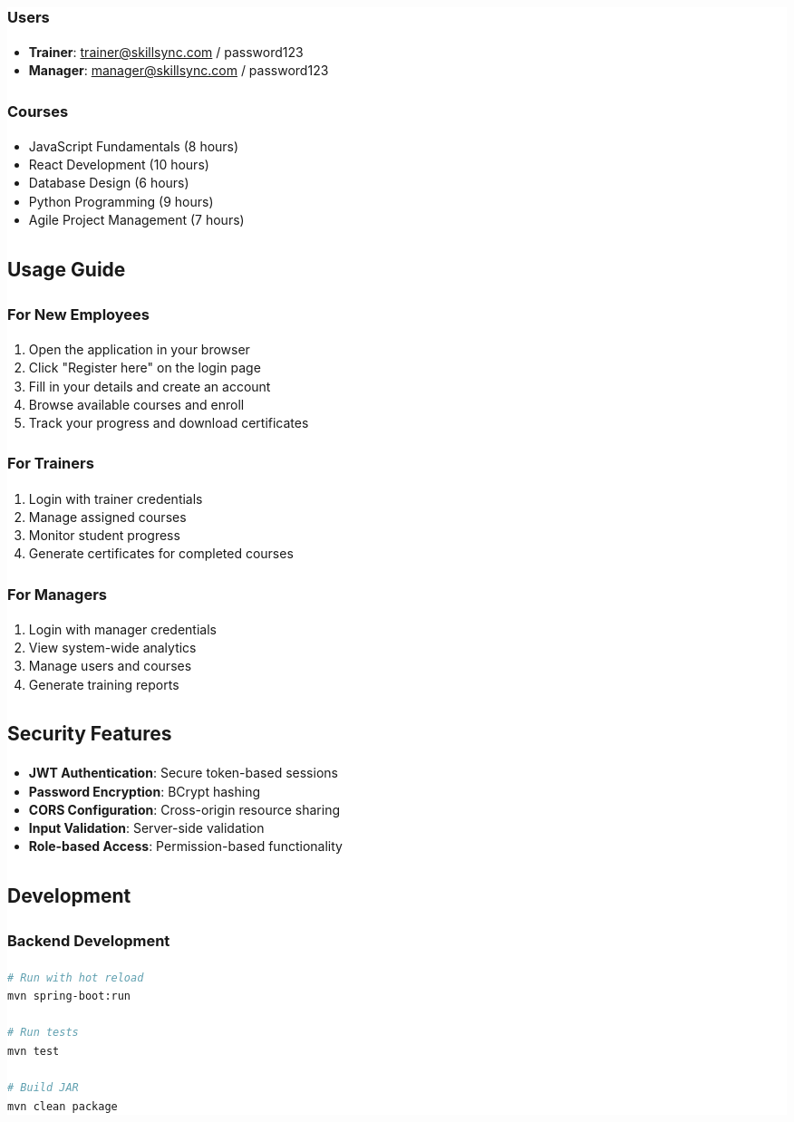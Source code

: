 ### Users
- **Trainer**: trainer@skillsync.com / password123
- **Manager**: manager@skillsync.com / password123

### Courses
- JavaScript Fundamentals (8 hours)
- React Development (10 hours)
- Database Design (6 hours)
- Python Programming (9 hours)
- Agile Project Management (7 hours)

## Usage Guide

### For New Employees
1. Open the application in your browser
2. Click "Register here" on the login page
3. Fill in your details and create an account
4. Browse available courses and enroll
5. Track your progress and download certificates

### For Trainers
1. Login with trainer credentials
2. Manage assigned courses
3. Monitor student progress
4. Generate certificates for completed courses

### For Managers
1. Login with manager credentials
2. View system-wide analytics
3. Manage users and courses
4. Generate training reports

## Security Features

- **JWT Authentication**: Secure token-based sessions
- **Password Encryption**: BCrypt hashing
- **CORS Configuration**: Cross-origin resource sharing
- **Input Validation**: Server-side validation
- **Role-based Access**: Permission-based functionality

## Development

### Backend Development
```bash
# Run with hot reload
mvn spring-boot:run

# Run tests
mvn test

# Build JAR
mvn clean package
```

